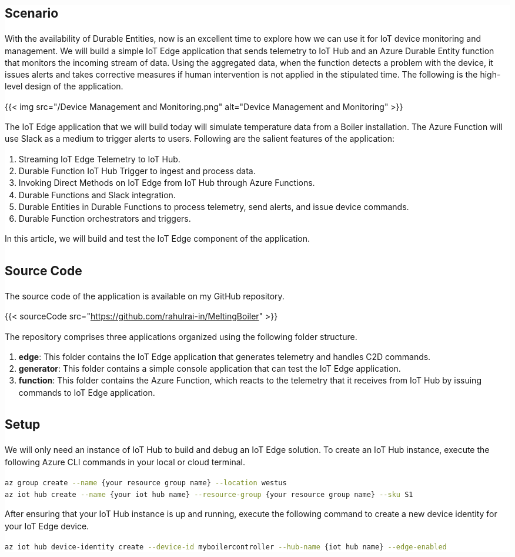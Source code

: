 ## Scenario

With the availability of Durable Entities, now is an excellent time to explore how we can use it for IoT device monitoring and management. We will build a simple IoT Edge application that sends telemetry to IoT Hub and an Azure Durable Entity function that monitors the incoming stream of data. Using the aggregated data, when the function detects a problem with the device, it issues alerts and takes corrective measures if human intervention is not applied in the stipulated time. The following is the high-level design of the application.

{{< img src="/Device Management and Monitoring.png" alt="Device Management and Monitoring" >}}

The IoT Edge application that we will build today will simulate temperature data from a Boiler installation. The Azure Function will use Slack as a medium to trigger alerts to users. Following are the salient features of the application:

1. Streaming IoT Edge Telemetry to IoT Hub.
2. Durable Function IoT Hub Trigger to ingest and process data.
3. Invoking Direct Methods on IoT Edge from IoT Hub through Azure Functions.
4. Durable Functions and Slack integration.
5. Durable Entities in Durable Functions to process telemetry, send alerts, and issue device commands.
6. Durable Function orchestrators and triggers.

In this article, we will build and test the IoT Edge component of the application.

## Source Code

The source code of the application is available on my GitHub repository.

{{< sourceCode src="https://github.com/rahulrai-in/MeltingBoiler" >}}

The repository comprises three applications organized using the following folder structure.

1. **edge**: This folder contains the IoT Edge application that generates telemetry and handles C2D commands.
2. **generator**: This folder contains a simple console application that can test the IoT Edge application.
3. **function**: This folder contains the Azure Function, which reacts to the telemetry that it receives from IoT Hub by issuing commands to IoT Edge application.

## Setup

We will only need an instance of IoT Hub to build and debug an IoT Edge solution. To create an IoT Hub instance, execute the following Azure CLI commands in your local or cloud terminal.

```bash
az group create --name {your resource group name} --location westus
az iot hub create --name {your iot hub name} --resource-group {your resource group name} --sku S1
```

After ensuring that your IoT Hub instance is up and running, execute the following command to create a new device identity for your IoT Edge device.

```bash
az iot hub device-identity create --device-id myboilercontroller --hub-name {iot hub name} --edge-enabled
```
